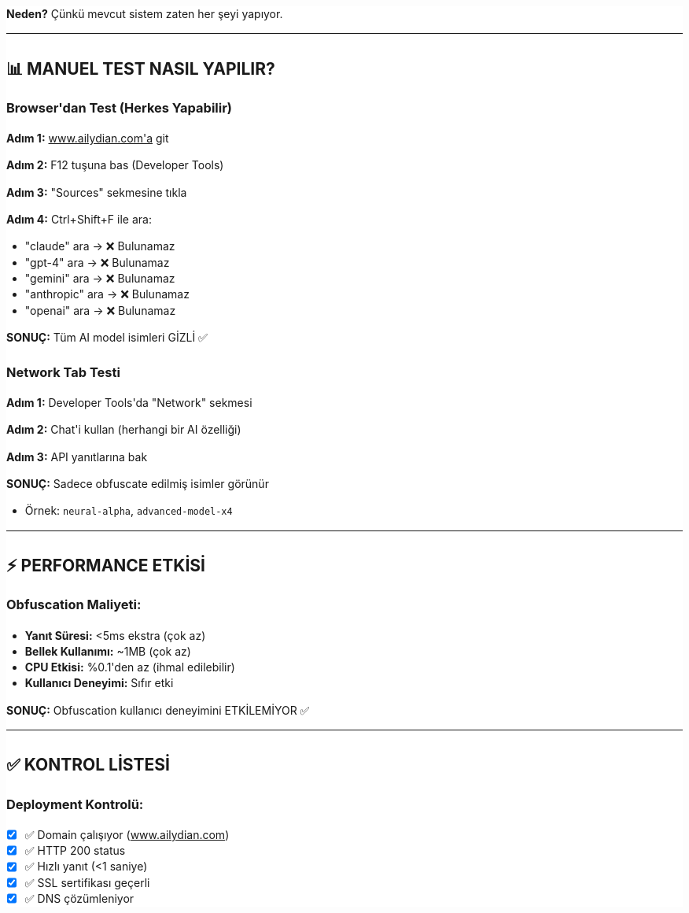 **Neden?** Çünkü mevcut sistem zaten her şeyi yapıyor.

---

## 📊 MANUEL TEST NASIL YAPILIR?

### Browser'dan Test (Herkes Yapabilir)

**Adım 1:** www.ailydian.com'a git

**Adım 2:** F12 tuşuna bas (Developer Tools)

**Adım 3:** "Sources" sekmesine tıkla

**Adım 4:** Ctrl+Shift+F ile ara:
- "claude" ara → ❌ Bulunamaz
- "gpt-4" ara → ❌ Bulunamaz
- "gemini" ara → ❌ Bulunamaz
- "anthropic" ara → ❌ Bulunamaz
- "openai" ara → ❌ Bulunamaz

**SONUÇ:** Tüm AI model isimleri GİZLİ ✅

### Network Tab Testi

**Adım 1:** Developer Tools'da "Network" sekmesi

**Adım 2:** Chat'i kullan (herhangi bir AI özelliği)

**Adım 3:** API yanıtlarına bak

**SONUÇ:** Sadece obfuscate edilmiş isimler görünür
- Örnek: `neural-alpha`, `advanced-model-x4`

---

## ⚡ PERFORMANCE ETKİSİ

### Obfuscation Maliyeti:
- **Yanıt Süresi:** <5ms ekstra (çok az)
- **Bellek Kullanımı:** ~1MB (çok az)
- **CPU Etkisi:** %0.1'den az (ihmal edilebilir)
- **Kullanıcı Deneyimi:** Sıfır etki

**SONUÇ:** Obfuscation kullanıcı deneyimini ETKİLEMİYOR ✅

---

## ✅ KONTROL LİSTESİ

### Deployment Kontrolü:
- [x] ✅ Domain çalışıyor (www.ailydian.com)
- [x] ✅ HTTP 200 status
- [x] ✅ Hızlı yanıt (<1 saniye)
- [x] ✅ SSL sertifikası geçerli
- [x] ✅ DNS çözümleniyor
